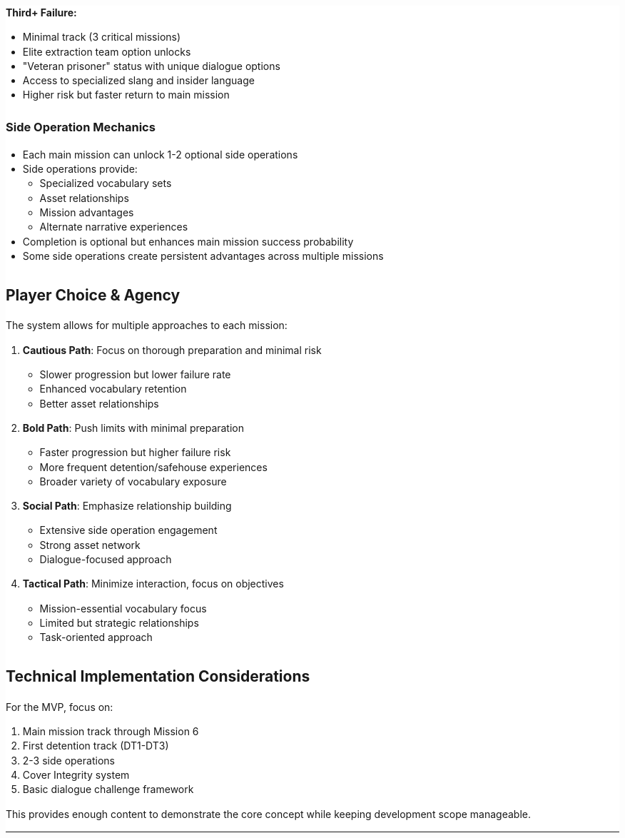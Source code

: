 **Third+ Failure:**

- Minimal track (3 critical missions)
- Elite extraction team option unlocks
- "Veteran prisoner" status with unique dialogue options
- Access to specialized slang and insider language
- Higher risk but faster return to main mission

### Side Operation Mechanics

- Each main mission can unlock 1-2 optional side operations
- Side operations provide:
  - Specialized vocabulary sets
  - Asset relationships
  - Mission advantages
  - Alternate narrative experiences
- Completion is optional but enhances main mission success probability
- Some side operations create persistent advantages across multiple missions

## Player Choice & Agency

The system allows for multiple approaches to each mission:

1. **Cautious Path**: Focus on thorough preparation and minimal risk
   - Slower progression but lower failure rate
   - Enhanced vocabulary retention
   - Better asset relationships

2. **Bold Path**: Push limits with minimal preparation
   - Faster progression but higher failure risk
   - More frequent detention/safehouse experiences
   - Broader variety of vocabulary exposure

3. **Social Path**: Emphasize relationship building
   - Extensive side operation engagement
   - Strong asset network
   - Dialogue-focused approach

4. **Tactical Path**: Minimize interaction, focus on objectives
   - Mission-essential vocabulary focus
   - Limited but strategic relationships
   - Task-oriented approach

## Technical Implementation Considerations

For the MVP, focus on:

1. Main mission track through Mission 6
2. First detention track (DT1-DT3)
3. 2-3 side operations
4. Cover Integrity system
5. Basic dialogue challenge framework

This provides enough content to demonstrate the core concept while keeping development scope manageable.

---